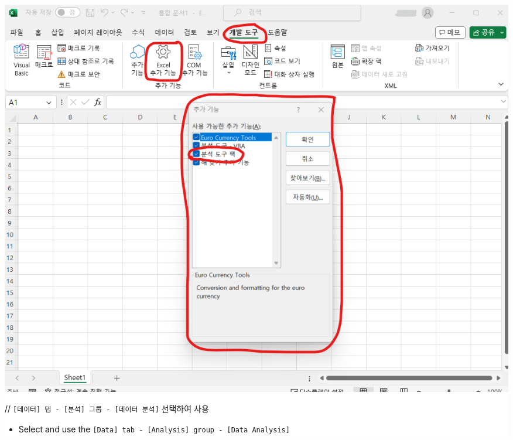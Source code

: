 ![](https://raw.githubusercontent.com/mmmirrra/mmmirrra.github.io/main/_assets/excelAnalyticalTool3.png)
   
// `[데이터] 탭 - [분석] 그룹 - [데이터 분석]` 선택하여 사용   
- Select and use the `[Data] tab - [Analysis] group - [Data Analysis]`   
   
